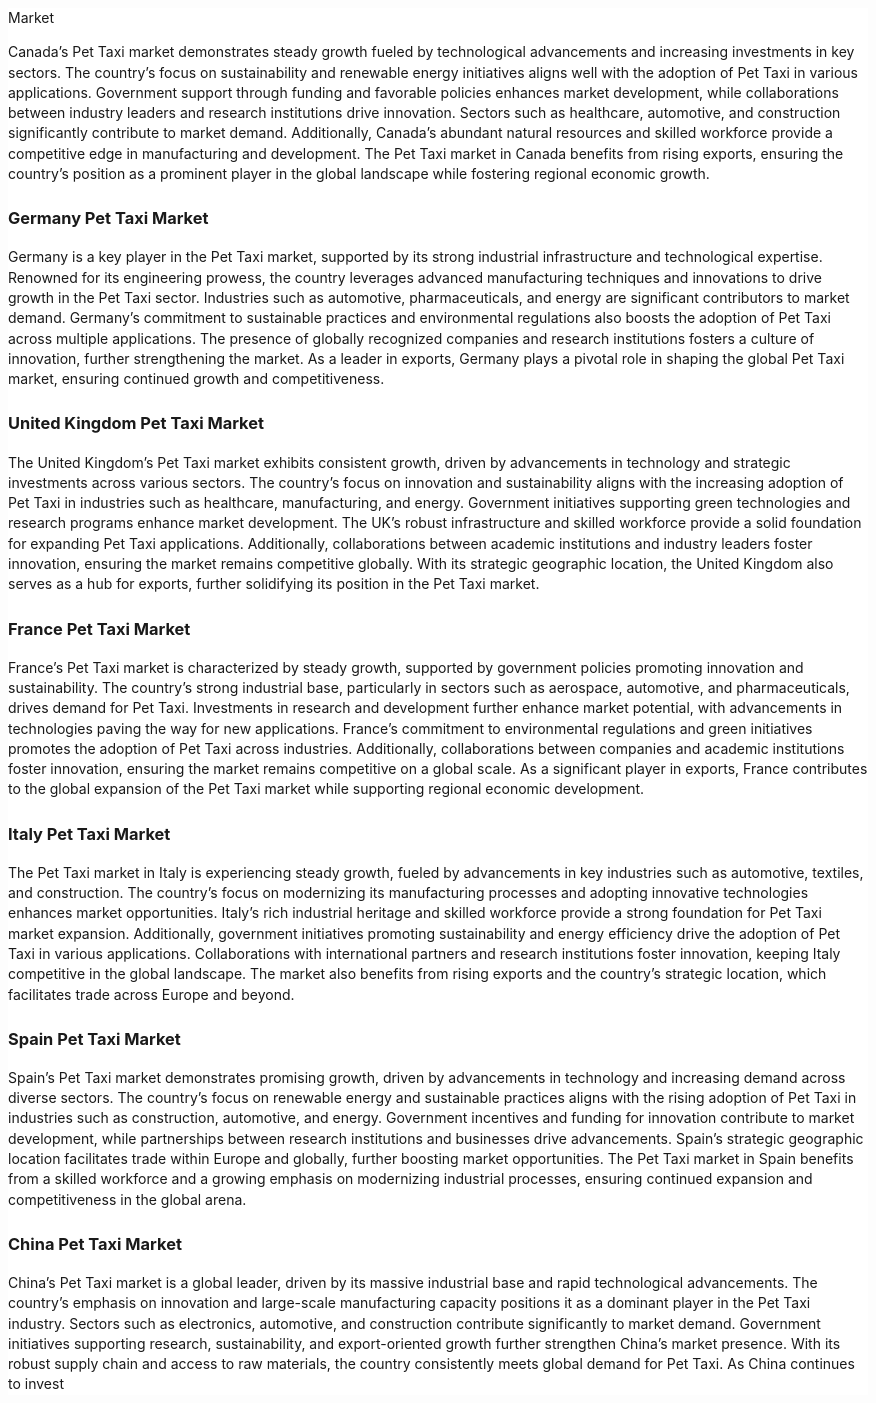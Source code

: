 Market</h3><p>Canada&rsquo;s Pet Taxi market demonstrates steady growth fueled by technological advancements and increasing investments in key sectors. The country&rsquo;s focus on sustainability and renewable energy initiatives aligns well with the adoption of Pet Taxi in various applications. Government support through funding and favorable policies enhances market development, while collaborations between industry leaders and research institutions drive innovation. Sectors such as healthcare, automotive, and construction significantly contribute to market demand. Additionally, Canada&rsquo;s abundant natural resources and skilled workforce provide a competitive edge in manufacturing and development. The Pet Taxi market in Canada benefits from rising exports, ensuring the country&rsquo;s position as a prominent player in the global landscape while fostering regional economic growth.</p><h3>Germany Pet Taxi Market</h3><p>Germany is a key player in the Pet Taxi market, supported by its strong industrial infrastructure and technological expertise. Renowned for its engineering prowess, the country leverages advanced manufacturing techniques and innovations to drive growth in the Pet Taxi sector. Industries such as automotive, pharmaceuticals, and energy are significant contributors to market demand. Germany&rsquo;s commitment to sustainable practices and environmental regulations also boosts the adoption of Pet Taxi across multiple applications. The presence of globally recognized companies and research institutions fosters a culture of innovation, further strengthening the market. As a leader in exports, Germany plays a pivotal role in shaping the global Pet Taxi market, ensuring continued growth and competitiveness.</p><h3>United Kingdom Pet Taxi Market</h3><p>The United Kingdom&rsquo;s Pet Taxi market exhibits consistent growth, driven by advancements in technology and strategic investments across various sectors. The country&rsquo;s focus on innovation and sustainability aligns with the increasing adoption of Pet Taxi in industries such as healthcare, manufacturing, and energy. Government initiatives supporting green technologies and research programs enhance market development. The UK&rsquo;s robust infrastructure and skilled workforce provide a solid foundation for expanding Pet Taxi applications. Additionally, collaborations between academic institutions and industry leaders foster innovation, ensuring the market remains competitive globally. With its strategic geographic location, the United Kingdom also serves as a hub for exports, further solidifying its position in the Pet Taxi market.</p><h3>France Pet Taxi Market</h3><p>France&rsquo;s Pet Taxi market is characterized by steady growth, supported by government policies promoting innovation and sustainability. The country&rsquo;s strong industrial base, particularly in sectors such as aerospace, automotive, and pharmaceuticals, drives demand for Pet Taxi. Investments in research and development further enhance market potential, with advancements in technologies paving the way for new applications. France&rsquo;s commitment to environmental regulations and green initiatives promotes the adoption of Pet Taxi across industries. Additionally, collaborations between companies and academic institutions foster innovation, ensuring the market remains competitive on a global scale. As a significant player in exports, France contributes to the global expansion of the Pet Taxi market while supporting regional economic development.</p><h3>Italy Pet Taxi Market</h3><p>The Pet Taxi market in Italy is experiencing steady growth, fueled by advancements in key industries such as automotive, textiles, and construction. The country&rsquo;s focus on modernizing its manufacturing processes and adopting innovative technologies enhances market opportunities. Italy&rsquo;s rich industrial heritage and skilled workforce provide a strong foundation for Pet Taxi market expansion. Additionally, government initiatives promoting sustainability and energy efficiency drive the adoption of Pet Taxi in various applications. Collaborations with international partners and research institutions foster innovation, keeping Italy competitive in the global landscape. The market also benefits from rising exports and the country&rsquo;s strategic location, which facilitates trade across Europe and beyond.</p><h3>Spain Pet Taxi Market</h3><p>Spain&rsquo;s Pet Taxi market demonstrates promising growth, driven by advancements in technology and increasing demand across diverse sectors. The country&rsquo;s focus on renewable energy and sustainable practices aligns with the rising adoption of Pet Taxi in industries such as construction, automotive, and energy. Government incentives and funding for innovation contribute to market development, while partnerships between research institutions and businesses drive advancements. Spain&rsquo;s strategic geographic location facilitates trade within Europe and globally, further boosting market opportunities. The Pet Taxi market in Spain benefits from a skilled workforce and a growing emphasis on modernizing industrial processes, ensuring continued expansion and competitiveness in the global arena.</p><h3>China Pet Taxi Market</h3><p>China&rsquo;s Pet Taxi market is a global leader, driven by its massive industrial base and rapid technological advancements. The country&rsquo;s emphasis on innovation and large-scale manufacturing capacity positions it as a dominant player in the Pet Taxi industry. Sectors such as electronics, automotive, and construction contribute significantly to market demand. Government initiatives supporting research, sustainability, and export-oriented growth further strengthen China&rsquo;s market presence. With its robust supply chain and access to raw materials, the country consistently meets global demand for Pet Taxi. As China continues to invest